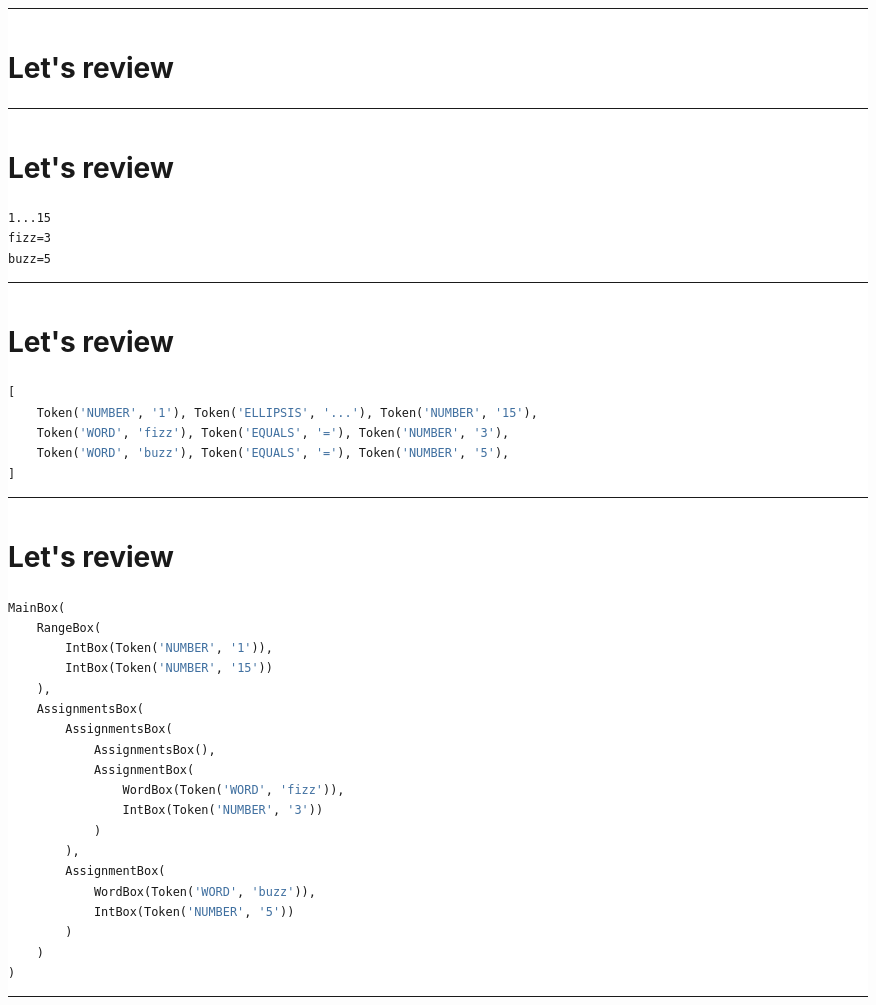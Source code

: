 
---

# Let's review

---

# Let's review

```mercury
1...15
fizz=3
buzz=5
```

---

# Let's review

```python
[
    Token('NUMBER', '1'), Token('ELLIPSIS', '...'), Token('NUMBER', '15'),
    Token('WORD', 'fizz'), Token('EQUALS', '='), Token('NUMBER', '3'),
    Token('WORD', 'buzz'), Token('EQUALS', '='), Token('NUMBER', '5'),
]
```

---

# Let's review

```python
MainBox(
    RangeBox(
        IntBox(Token('NUMBER', '1')),
        IntBox(Token('NUMBER', '15'))
    ),
    AssignmentsBox(
        AssignmentsBox(
            AssignmentsBox(),
            AssignmentBox(
                WordBox(Token('WORD', 'fizz')),
                IntBox(Token('NUMBER', '3'))
            )
        ),
        AssignmentBox(
            WordBox(Token('WORD', 'buzz')),
            IntBox(Token('NUMBER', '5'))
        )
    )
)
```

---
